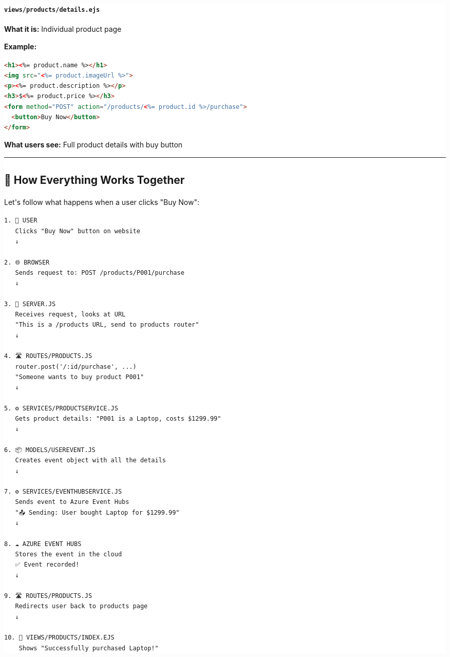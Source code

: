 #### `views/products/details.ejs`
**What it is:** Individual product page

**Example:**
```html
<h1><%= product.name %></h1>
<img src="<%= product.imageUrl %>">
<p><%= product.description %></p>
<h3>$<%= product.price %></h3>
<form method="POST" action="/products/<%= product.id %>/purchase">
  <button>Buy Now</button>
</form>
```

**What users see:** Full product details with buy button

---

## 🔄 How Everything Works Together

Let's follow what happens when a user clicks "Buy Now":

```
1. 👤 USER
   Clicks "Buy Now" button on website
   ↓

2. 🌐 BROWSER
   Sends request to: POST /products/P001/purchase
   ↓

3. 🚪 SERVER.JS
   Receives request, looks at URL
   "This is a /products URL, send to products router"
   ↓

4. 🛣️ ROUTES/PRODUCTS.JS
   router.post('/:id/purchase', ...)
   "Someone wants to buy product P001"
   ↓

5. ⚙️ SERVICES/PRODUCTSERVICE.JS
   Gets product details: "P001 is a Laptop, costs $1299.99"
   ↓

6. 📦 MODELS/USEREVENT.JS
   Creates event object with all the details
   ↓

7. ⚙️ SERVICES/EVENTHUBSERVICE.JS
   Sends event to Azure Event Hubs
   "📤 Sending: User bought Laptop for $1299.99"
   ↓

8. ☁️ AZURE EVENT HUBS
   Stores the event in the cloud
   ✅ Event recorded!
   ↓

9. 🛣️ ROUTES/PRODUCTS.JS
   Redirects user back to products page
   ↓

10. 🎨 VIEWS/PRODUCTS/INDEX.EJS
    Shows "Successfully purchased Laptop!"
```